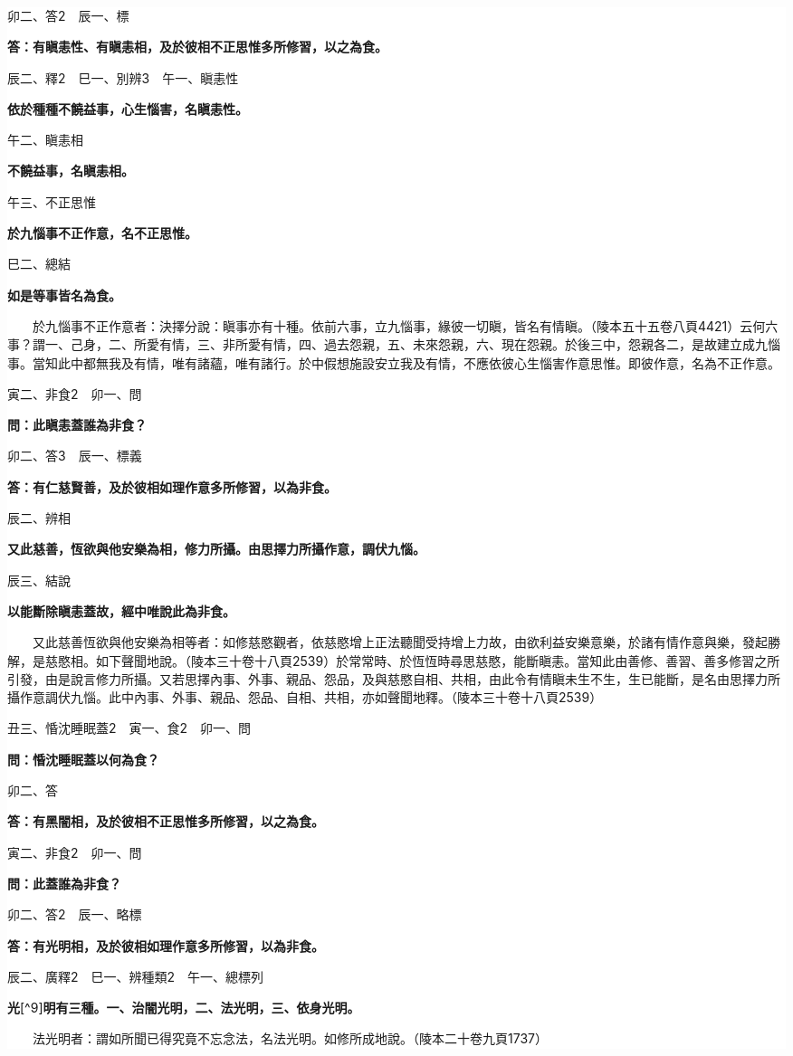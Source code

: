 卯二、答2　辰一、標

**答：有瞋恚性、有瞋恚相，及於彼相不正思惟多所修習，以之為食。**

辰二、釋2　巳一、別辨3　午一、瞋恚性

**依於種種不饒益事，心生惱害，名瞋恚性。**

午二、瞋恚相

**不饒益事，名瞋恚相。**

午三、不正思惟

**於九惱事不正作意，名不正思惟。**

巳二、總結

**如是等事皆名為食。**

　　於九惱事不正作意者：決擇分說：瞋事亦有十種。依前六事，立九惱事，緣彼一切瞋，皆名有情瞋。（陵本五十五卷八頁4421）云何六事？謂一、己身，二、所愛有情，三、非所愛有情，四、過去怨親，五、未來怨親，六、現在怨親。於後三中，怨親各二，是故建立成九惱事。當知此中都無我及有情，唯有諸蘊，唯有諸行。於中假想施設安立我及有情，不應依彼心生惱害作意思惟。即彼作意，名為不正作意。

寅二、非食2　卯一、問

**問：此瞋恚蓋誰為非食？**

卯二、答3　辰一、標義

**答：有仁慈賢善，及於彼相如理作意多所修習，以為非食。**

辰二、辨相

**又此慈善，恆欲與他安樂為相，修力所攝。由思擇力所攝作意，調伏九惱。**

辰三、結說

**以能斷除瞋恚蓋故，經中唯說此為非食。**

　　又此慈善恆欲與他安樂為相等者：如修慈愍觀者，依慈愍增上正法聽聞受持增上力故，由欲利益安樂意樂，於諸有情作意與樂，發起勝解，是慈愍相。如下聲聞地說。（陵本三十卷十八頁2539）於常常時、於恆恆時尋思慈愍，能斷瞋恚。當知此由善修、善習、善多修習之所引發，由是說言修力所攝。又若思擇內事、外事、親品、怨品，及與慈愍自相、共相，由此令有情瞋未生不生，生已能斷，是名由思擇力所攝作意調伏九惱。此中內事、外事、親品、怨品、自相、共相，亦如聲聞地釋。（陵本三十卷十八頁2539）

丑三、惛沈睡眠蓋2　寅一、食2　卯一、問

**問：惛沈睡眠蓋以何為食？**

卯二、答

**答：有黑闇相，及於彼相不正思惟多所修習，以之為食。**

寅二、非食2　卯一、問

**問：此蓋誰為非食？**

卯二、答2　辰一、略標

**答：有光明相，及於彼相如理作意多所修習，以為非食。**

辰二、廣釋2　巳一、辨種類2　午一、總標列

**光**[^9]**明有三種。一、治闇光明，二、法光明，三、依身光明。**

　　法光明者：謂如所聞已得究竟不忘念法，名法光明。如修所成地說。（陵本二十卷九頁1737）
